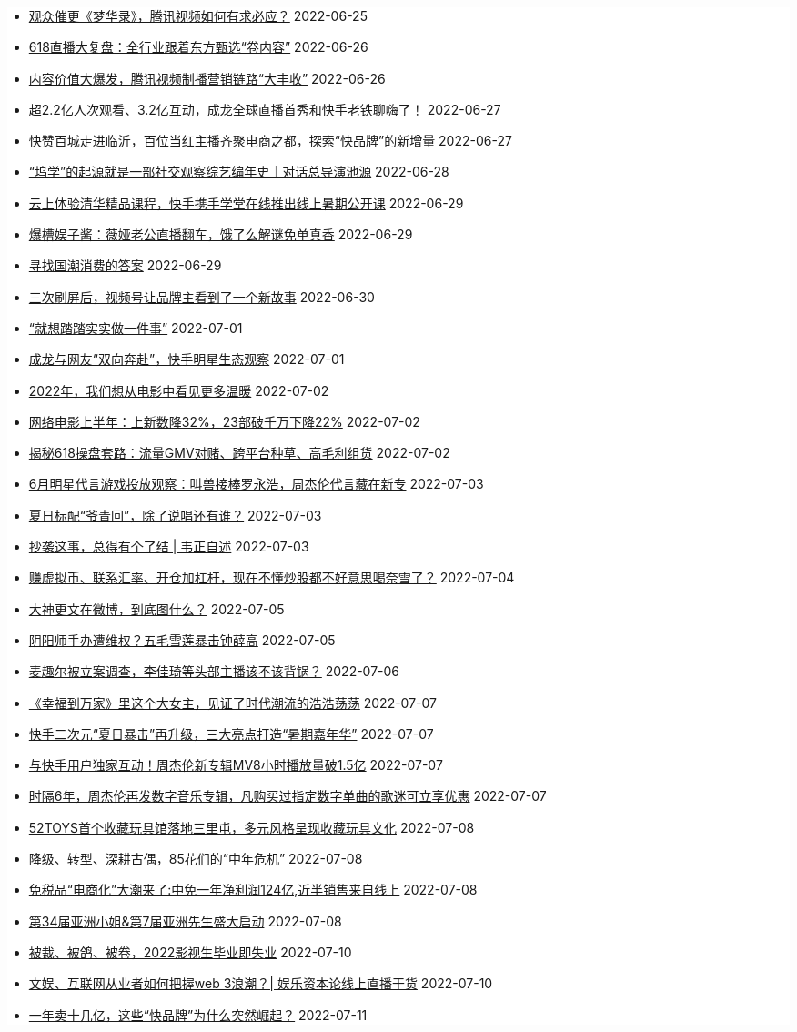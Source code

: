 - [观众催更《梦华录》，腾讯视频如何有求必应？](/blog/2022/20220625_4276.md) 2022-06-25

- [618直播大复盘：全行业跟着东方甄选“卷内容”](/blog/2022/20220626_4278.md) 2022-06-26

- [内容价值大爆发，腾讯视频制播营销链路“大丰收”](/blog/2022/20220626_4279.md) 2022-06-26

- [超2.2亿人次观看、3.2亿互动，成龙全球直播首秀和快手老铁聊嗨了！](/blog/2022/20220627_4280.md) 2022-06-27

- [快赞百城走进临沂，百位当红主播齐聚电商之都，探索“快品牌”的新增量](/blog/2022/20220627_4281.md) 2022-06-27

- [“坞学”的起源就是一部社交观察综艺编年史｜对话总导演池源](/blog/2022/20220628_4283.md) 2022-06-28

- [云上体验清华精品课程，快手携手学堂在线推出线上暑期公开课](/blog/2022/20220629_4284.md) 2022-06-29

- [爆槽娱子酱：薇娅老公直播翻车，饿了么解谜免单真香](/blog/2022/20220629_4285.md) 2022-06-29

- [寻找国潮消费的答案](/blog/2022/20220629_4287.md) 2022-06-29

- [三次刷屏后，视频号让品牌主看到了一个新故事](/blog/2022/20220630_4288.md) 2022-06-30

- [“就想踏踏实实做一件事”](/blog/2022/20220701_4289.md) 2022-07-01

- [成龙与网友“双向奔赴”，快手明星生态观察](/blog/2022/20220701_4290.md) 2022-07-01

- [2022年，我们想从电影中看见更多温暖](/blog/2022/20220702_4291.md) 2022-07-02

- [网络电影上半年：上新数降32%，23部破千万下降22%](/blog/2022/20220702_4293.md) 2022-07-02

- [揭秘618操盘套路：流量GMV对赌、跨平台种草、高毛利组货](/blog/2022/20220702_4294.md) 2022-07-02

- [6月明星代言游戏投放观察：叫兽接棒罗永浩，周杰伦代言藏在新专](/blog/2022/20220703_4295.md) 2022-07-03

- [夏日标配“爷青回”，除了说唱还有谁？](/blog/2022/20220703_4296.md) 2022-07-03

- [抄袭这事，总得有个了结 | 韦正自述](/blog/2022/20220703_4297.md) 2022-07-03

- [赚虚拟币、联系汇率、开仓加杠杆，现在不懂炒股都不好意思喝奈雪了？](/blog/2022/20220704_4299.md) 2022-07-04

- [大神更文在微博，到底图什么？](/blog/2022/20220705_4301.md) 2022-07-05

- [阴阳师手办遭维权？五毛雪莲暴击钟薛高](/blog/2022/20220705_4302.md) 2022-07-05

- [麦趣尔被立案调查，李佳琦等头部主播该不该背锅？](/blog/2022/20220706_4303.md) 2022-07-06

- [《幸福到万家》里这个大女主，见证了时代潮流的浩浩荡荡](/blog/2022/20220707_4304.md) 2022-07-07

- [快手二次元“夏日暴击”再升级，三大亮点打造“暑期嘉年华”](/blog/2022/20220707_4305.md) 2022-07-07

- [与快手用户独家互动！周杰伦新专辑MV8小时播放量破1.5亿](/blog/2022/20220707_4306.md) 2022-07-07

- [时隔6年，周杰伦再发数字音乐专辑，凡购买过指定数字单曲的歌迷可立享优惠](/blog/2022/20220707_4309.md) 2022-07-07

- [52TOYS首个收藏玩具馆落地三里屯，多元风格呈现收藏玩具文化](/blog/2022/20220708_4311.md) 2022-07-08

- [降级、转型、深耕古偶，85花们的“中年危机”](/blog/2022/20220708_4312.md) 2022-07-08

- [免税品“电商化”大潮来了:中免一年净利润124亿,近半销售来自线上](/blog/2022/20220708_4313.md) 2022-07-08

- [第34届亚洲小姐&第7届亚洲先生盛大启动](/blog/2022/20220708_4314.md) 2022-07-08

- [被裁、被鸽、被卷，2022影视生毕业即失业](/blog/2022/20220710_4315.md) 2022-07-10

- [文娱、互联网从业者如何把握web 3浪潮？| 娱乐资本论线上直播干货](/blog/2022/20220710_4316.md) 2022-07-10

- [一年卖十几亿，这些“快品牌”为什么突然崛起？](/blog/2022/20220711_4318.md) 2022-07-11
